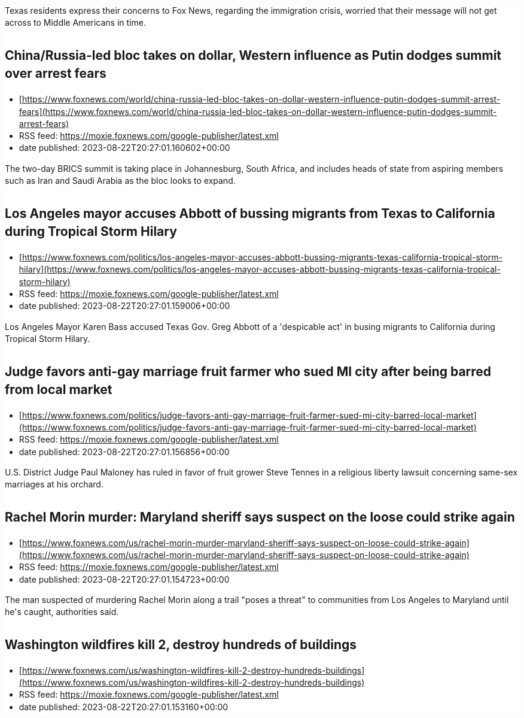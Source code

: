 Texas residents express their concerns to Fox News, regarding the immigration crisis, worried that their message will not get across to Middle Americans in time.

## China/Russia-led bloc takes on dollar, Western influence as Putin dodges summit over arrest fears
 - [https://www.foxnews.com/world/china-russia-led-bloc-takes-on-dollar-western-influence-putin-dodges-summit-arrest-fears](https://www.foxnews.com/world/china-russia-led-bloc-takes-on-dollar-western-influence-putin-dodges-summit-arrest-fears)
 - RSS feed: https://moxie.foxnews.com/google-publisher/latest.xml
 - date published: 2023-08-22T20:27:01.160602+00:00

The two-day BRICS summit is taking place in Johannesburg, South Africa, and includes heads of state from aspiring members such as Iran and Saudi Arabia as the bloc looks to expand.

## Los Angeles mayor accuses Abbott of bussing migrants from Texas to California during Tropical Storm Hilary
 - [https://www.foxnews.com/politics/los-angeles-mayor-accuses-abbott-bussing-migrants-texas-california-tropical-storm-hilary](https://www.foxnews.com/politics/los-angeles-mayor-accuses-abbott-bussing-migrants-texas-california-tropical-storm-hilary)
 - RSS feed: https://moxie.foxnews.com/google-publisher/latest.xml
 - date published: 2023-08-22T20:27:01.159006+00:00

Los Angeles Mayor Karen Bass accused Texas Gov. Greg Abbott of a &apos;despicable act&apos; in busing migrants to California during Tropical Storm Hilary.

## Judge favors anti-gay marriage fruit farmer who sued MI city after being barred from local market
 - [https://www.foxnews.com/politics/judge-favors-anti-gay-marriage-fruit-farmer-sued-mi-city-barred-local-market](https://www.foxnews.com/politics/judge-favors-anti-gay-marriage-fruit-farmer-sued-mi-city-barred-local-market)
 - RSS feed: https://moxie.foxnews.com/google-publisher/latest.xml
 - date published: 2023-08-22T20:27:01.156856+00:00

U.S. District Judge Paul Maloney has ruled in favor of fruit grower Steve Tennes in a religious liberty lawsuit concerning same-sex marriages at his orchard.

## Rachel Morin murder: Maryland sheriff says suspect on the loose could strike again
 - [https://www.foxnews.com/us/rachel-morin-murder-maryland-sheriff-says-suspect-on-loose-could-strike-again](https://www.foxnews.com/us/rachel-morin-murder-maryland-sheriff-says-suspect-on-loose-could-strike-again)
 - RSS feed: https://moxie.foxnews.com/google-publisher/latest.xml
 - date published: 2023-08-22T20:27:01.154723+00:00

The man suspected of murdering Rachel Morin along a trail &quot;poses a threat&quot; to communities from Los Angeles to Maryland until he&apos;s caught, authorities said.

## Washington wildfires kill 2, destroy hundreds of buildings
 - [https://www.foxnews.com/us/washington-wildfires-kill-2-destroy-hundreds-buildings](https://www.foxnews.com/us/washington-wildfires-kill-2-destroy-hundreds-buildings)
 - RSS feed: https://moxie.foxnews.com/google-publisher/latest.xml
 - date published: 2023-08-22T20:27:01.153160+00:00
